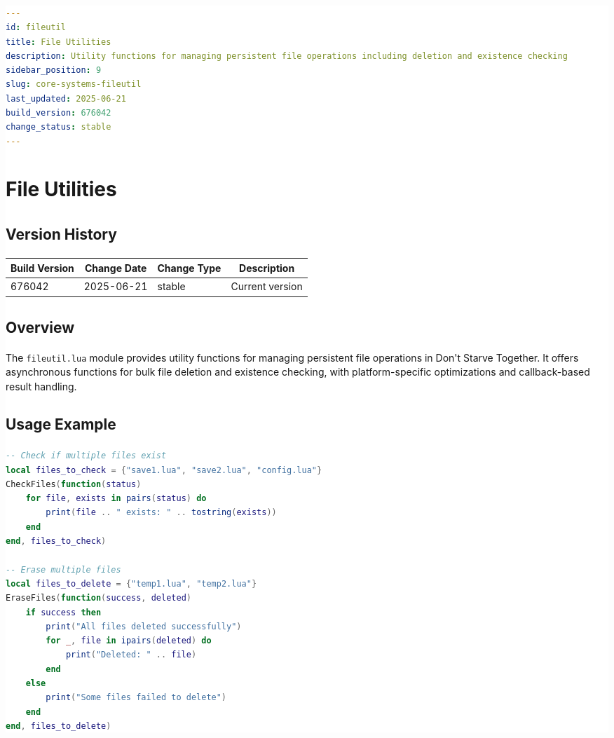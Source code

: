 ```yaml
---
id: fileutil
title: File Utilities
description: Utility functions for managing persistent file operations including deletion and existence checking
sidebar_position: 9
slug: core-systems-fileutil
last_updated: 2025-06-21
build_version: 676042
change_status: stable
---
```


# File Utilities

## Version History
| Build Version | Change Date | Change Type | Description |
|---|----|----|----|
| 676042 | 2025-06-21 | stable | Current version |

## Overview

The `fileutil.lua` module provides utility functions for managing persistent file operations in Don't Starve Together. It offers asynchronous functions for bulk file deletion and existence checking, with platform-specific optimizations and callback-based result handling.

## Usage Example

```lua
-- Check if multiple files exist
local files_to_check = {"save1.lua", "save2.lua", "config.lua"}
CheckFiles(function(status)
    for file, exists in pairs(status) do
        print(file .. " exists: " .. tostring(exists))
    end
end, files_to_check)

-- Erase multiple files
local files_to_delete = {"temp1.lua", "temp2.lua"}
EraseFiles(function(success, deleted)
    if success then
        print("All files deleted successfully")
        for _, file in ipairs(deleted) do
            print("Deleted: " .. file)
        end
    else
        print("Some files failed to delete")
    end
end, files_to_delete)
```
